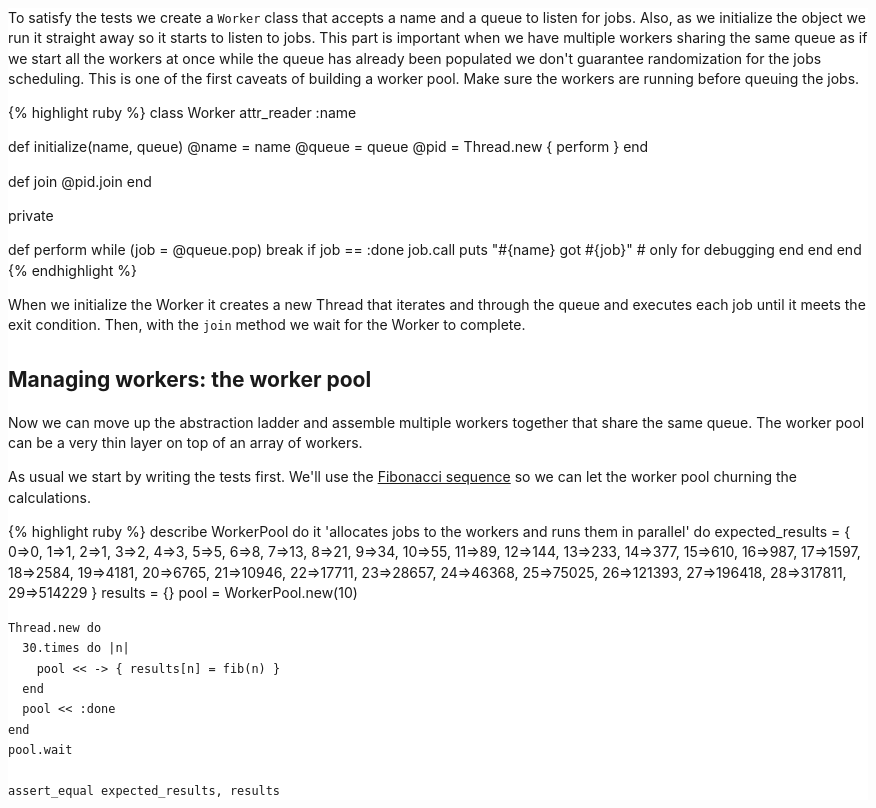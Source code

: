 To satisfy the tests we create a `Worker` class that accepts a name and a queue to listen for jobs. Also, as we initialize the object we run it straight away so it starts to listen to jobs. This part is important when we have multiple workers sharing the same queue as if we start all the workers at once while the queue has already been populated we don't guarantee randomization for the jobs scheduling. This is one of the first caveats of building a worker pool. Make sure the workers are running before queuing the jobs.

{% highlight ruby %}
class Worker
  attr_reader :name

  def initialize(name, queue)
    @name = name
    @queue = queue
    @pid = Thread.new { perform }
  end

  def join
    @pid.join
  end

  private

  def perform
    while (job = @queue.pop)
      break if job == :done
      job.call
      puts "#{name} got #{job}" # only for debugging
    end
  end
end
{% endhighlight %}

When we initialize the Worker it creates a new Thread that iterates and through the queue and executes each job until it meets the exit condition. Then, with the `join` method we wait for the Worker to complete.

## Managing workers: the worker pool

Now we can move up the abstraction ladder and assemble multiple workers together that share the same queue. The worker pool can be a very thin layer on top of an array of workers.

As usual we start by writing the tests first. We'll use the [Fibonacci sequence][fibonacci_wikipedia] so we can let the worker pool churning the calculations.

{% highlight ruby %}
describe WorkerPool do
  it 'allocates jobs to the workers and runs them in parallel' do
    expected_results = { 
      0=>0, 1=>1, 2=>1, 3=>2, 4=>3, 
      5=>5, 6=>8, 7=>13, 8=>21, 9=>34, 
      10=>55, 11=>89, 12=>144, 13=>233, 14=>377, 
      15=>610, 16=>987, 17=>1597, 18=>2584, 19=>4181, 
      20=>6765, 21=>10946, 22=>17711, 23=>28657, 24=>46368, 
      25=>75025, 26=>121393, 27=>196418, 28=>317811, 29=>514229
    }
    results = {}
    pool = WorkerPool.new(10)

    Thread.new do
      30.times do |n|
        pool << -> { results[n] = fib(n) }
      end
      pool << :done
    end
    pool.wait

    assert_equal expected_results, results

[threads_and_queues]: /2017/ruby-threads-and-queues
[celluloid]: https://github.com/celluloid/celluloid
[concurrent_ruby]: https://github.com/ruby-concurrency/concurrent-ruby
[fibonacci_wikipedia]: https://en.wikipedia.org/wiki/Fibonacci_number